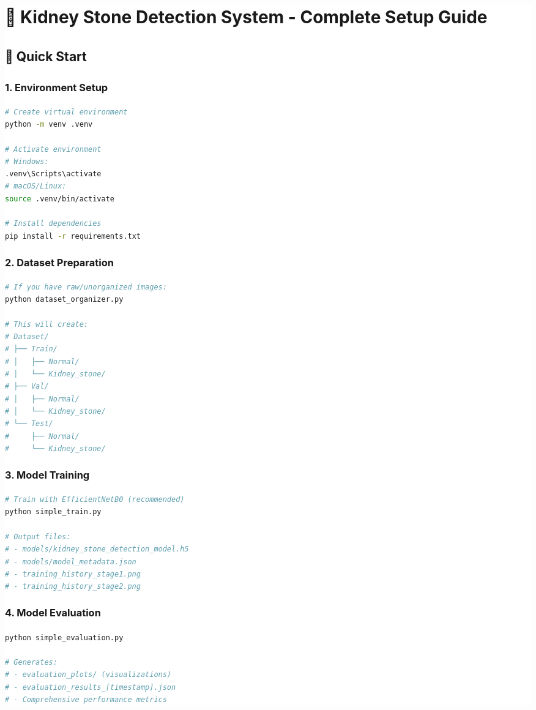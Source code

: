 # 🏥 Kidney Stone Detection System - Complete Setup Guide

## 🚀 Quick Start

### 1. Environment Setup
```bash
# Create virtual environment
python -m venv .venv

# Activate environment
# Windows:
.venv\Scripts\activate
# macOS/Linux:
source .venv/bin/activate

# Install dependencies
pip install -r requirements.txt
```

### 2. Dataset Preparation
```bash
# If you have raw/unorganized images:
python dataset_organizer.py

# This will create:
# Dataset/
# ├── Train/
# │   ├── Normal/
# │   └── Kidney_stone/
# ├── Val/
# │   ├── Normal/
# │   └── Kidney_stone/
# └── Test/
#     ├── Normal/
#     └── Kidney_stone/
```

### 3. Model Training
```bash
# Train with EfficientNetB0 (recommended)
python simple_train.py

# Output files:
# - models/kidney_stone_detection_model.h5
# - models/model_metadata.json
# - training_history_stage1.png
# - training_history_stage2.png
```

### 4. Model Evaluation
```bash
python simple_evaluation.py

# Generates:
# - evaluation_plots/ (visualizations)
# - evaluation_results_[timestamp].json
# - Comprehensive performance metrics
```
